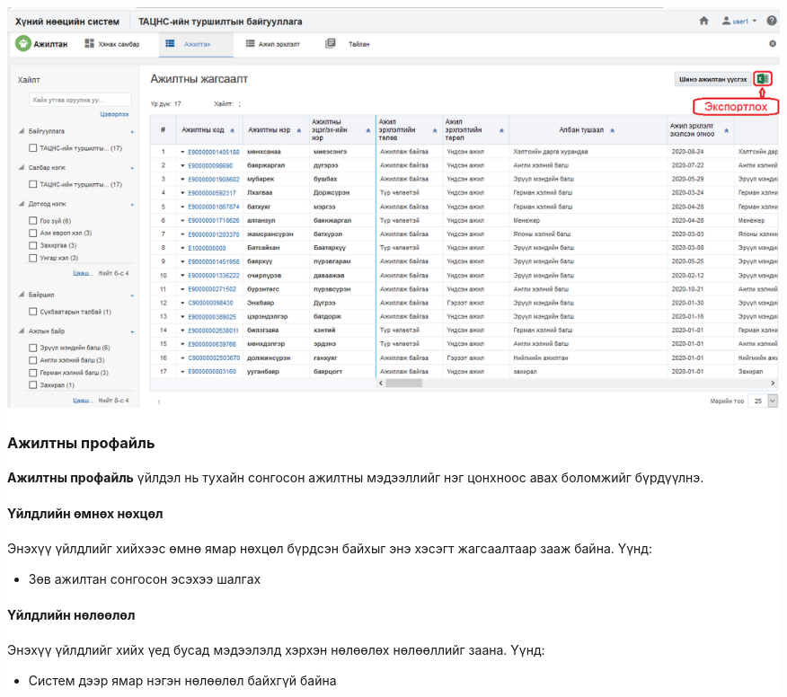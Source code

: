 ![](../assets/images/modules/workers/action_export.png)


### Ажилтны профайль

**Ажилтны профайль** үйлдэл нь тухайн сонгосон ажилтны мэдээллийг нэг цонхноос авах боломжийг бүрдүүлнэ.

#### Үйлдлийн өмнөх нөхцөл
  Энэхүү үйлдлийг хийхээс өмнө ямар нөхцөл бүрдсэн байхыг энэ хэсэгт жагсаалтаар зааж байна. Үүнд:
  - Зөв ажилтан сонгосон эсэхээ шалгах

#### Үйлдлийн нөлөөлөл
  Энэхүү үйлдлийг хийх үед бусад мэдээлэлд хэрхэн нөлөөлөх нөлөөллийг заана. Үүнд:
  - Систем дээр ямар нэгэн нөлөөлөл байхгүй байна
